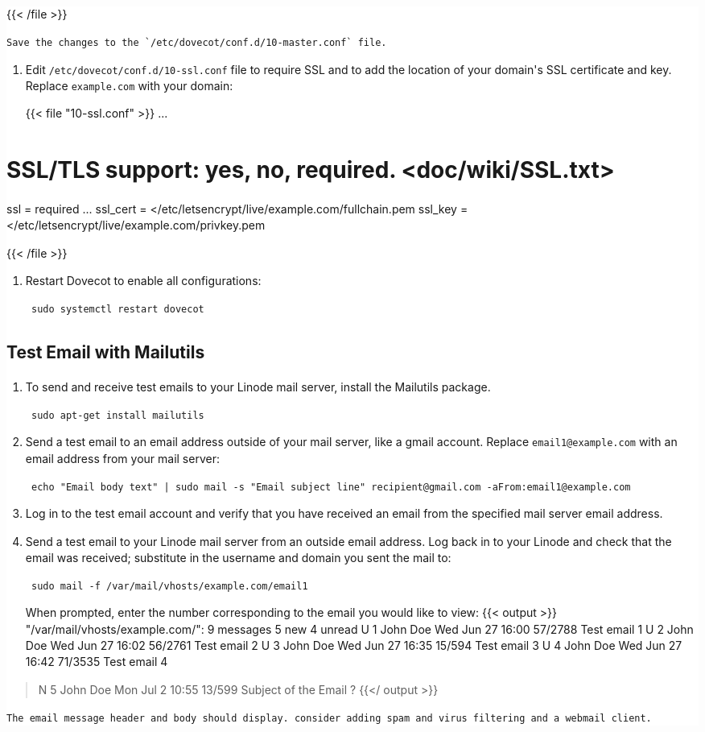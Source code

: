 {{< /file >}}


    Save the changes to the `/etc/dovecot/conf.d/10-master.conf` file.

1. Edit `/etc/dovecot/conf.d/10-ssl.conf` file to require SSL and to add the location of your domain's SSL certificate and key.  Replace `example.com` with your domain:

    {{< file "10-ssl.conf" >}}
...
# SSL/TLS support: yes, no, required. <doc/wiki/SSL.txt>
ssl = required
...
ssl_cert = </etc/letsencrypt/live/example.com/fullchain.pem
ssl_key = </etc/letsencrypt/live/example.com/privkey.pem

{{< /file >}}

1. Restart Dovecot to enable all configurations:

        sudo systemctl restart dovecot

## Test Email with Mailutils

1. To send and receive test emails to your Linode mail server, install the Mailutils package.

        sudo apt-get install mailutils

1. Send a test email to an email address outside of your mail server, like a gmail account. Replace `email1@example.com` with an email address from your mail server:

        echo "Email body text" | sudo mail -s "Email subject line" recipient@gmail.com -aFrom:email1@example.com

1. Log in to the test email account and verify that you have received an email from the specified mail server email address.

1. Send a test email to your Linode mail server from an outside email address.  Log back in to your Linode and check that the email was received; substitute in the username and domain you sent the mail to:

        sudo mail -f /var/mail/vhosts/example.com/email1

     When prompted, enter the number corresponding to the email you would like to view:
        {{< output >}}
"/var/mail/vhosts/example.com/": 9 messages 5 new 4 unread
U   1 John Doe     Wed Jun 27 16:00  57/2788  Test email 1
U   2 John Doe     Wed Jun 27 16:02  56/2761  Test email 2
U   3 John Doe     Wed Jun 27 16:35  15/594   Test email 3
U   4 John Doe     Wed Jun 27 16:42  71/3535  Test email 4
>N   5 John Doe     Mon Jul  2 10:55  13/599   Subject of the Email
?
{{</ output >}}

    The email message header and body should display. consider adding spam and virus filtering and a webmail client.
